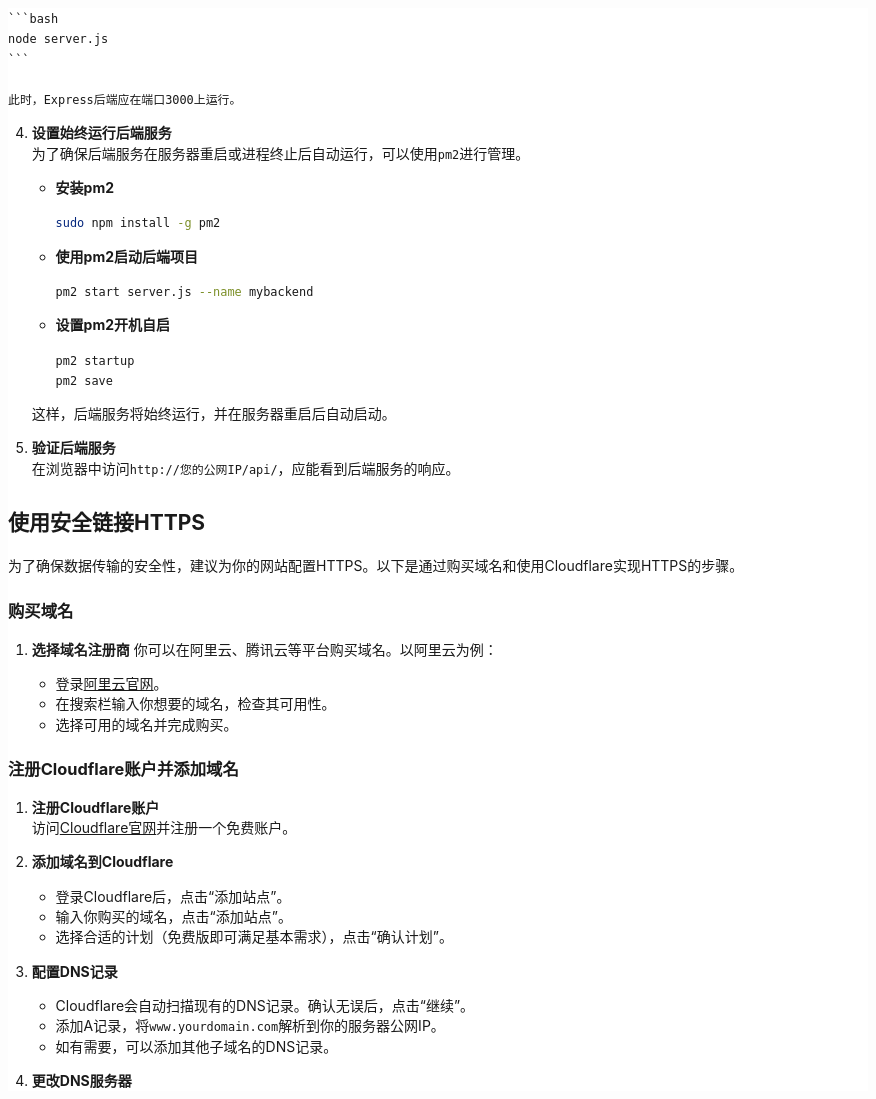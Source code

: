     ```bash
    node server.js
    ```

    此时，Express后端应在端口3000上运行。
4. **设置始终运行后端服务**  
    为了确保后端服务在服务器重启或进程终止后自动运行，可以使用`pm2`​进行管理。

    * **安装pm2**

      ```bash
      sudo npm install -g pm2
      ```
    * **使用pm2启动后端项目**

      ```bash
      pm2 start server.js --name mybackend
      ```
    * **设置pm2开机自启**

      ```bash
      pm2 startup
      pm2 save
      ```

    这样，后端服务将始终运行，并在服务器重启后自动启动。
5. **验证后端服务**  
    在浏览器中访问`http://您的公网IP/api/`​，应能看到后端服务的响应。

## 使用安全链接HTTPS

为了确保数据传输的安全性，建议为你的网站配置HTTPS。以下是通过购买域名和使用Cloudflare实现HTTPS的步骤。

### 购买域名

1. **选择域名注册商**
    你可以在阿里云、腾讯云等平台购买域名。以阿里云为例：

    * 登录[阿里云官网](https://www.aliyun.com/)。
    * 在搜索栏输入你想要的域名，检查其可用性。
    * 选择可用的域名并完成购买。

### 注册Cloudflare账户并添加域名

1. **注册Cloudflare账户**  
    访问[Cloudflare官网](https://www.cloudflare.com/)并注册一个免费账户。
2. **添加域名到Cloudflare**

    * 登录Cloudflare后，点击“添加站点”。
    * 输入你购买的域名，点击“添加站点”。
    * 选择合适的计划（免费版即可满足基本需求），点击“确认计划”。
3. **配置DNS记录**

    * Cloudflare会自动扫描现有的DNS记录。确认无误后，点击“继续”。
    * 添加A记录，将`www.yourdomain.com`​解析到你的服务器公网IP。
    * 如有需要，可以添加其他子域名的DNS记录。
4. **更改DNS服务器**
